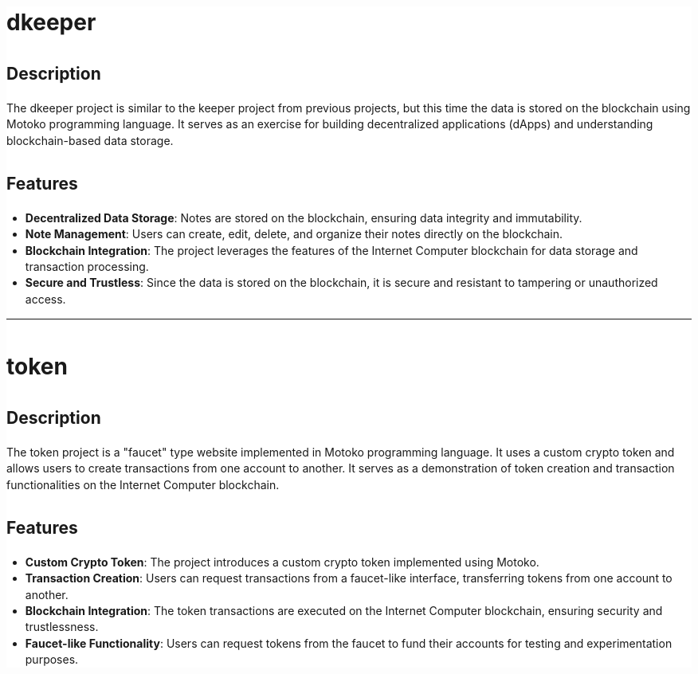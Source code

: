 # dkeeper

## Description

The dkeeper project is similar to the keeper project from previous projects, but this time the data is stored on the blockchain using Motoko programming language. It serves as an exercise for building decentralized applications (dApps) and understanding blockchain-based data storage.

## Features

- **Decentralized Data Storage**: Notes are stored on the blockchain, ensuring data integrity and immutability.
- **Note Management**: Users can create, edit, delete, and organize their notes directly on the blockchain.
- **Blockchain Integration**: The project leverages the features of the Internet Computer blockchain for data storage and transaction processing.
- **Secure and Trustless**: Since the data is stored on the blockchain, it is secure and resistant to tampering or unauthorized access.

---

# token

## Description

The token project is a "faucet" type website implemented in Motoko programming language. It uses a custom crypto token and allows users to create transactions from one account to another. It serves as a demonstration of token creation and transaction functionalities on the Internet Computer blockchain.

## Features

- **Custom Crypto Token**: The project introduces a custom crypto token implemented using Motoko.
- **Transaction Creation**: Users can request transactions from a faucet-like interface, transferring tokens from one account to another.
- **Blockchain Integration**: The token transactions are executed on the Internet Computer blockchain, ensuring security and trustlessness.
- **Faucet-like Functionality**: Users can request tokens from the faucet to fund their accounts for testing and experimentation purposes.
